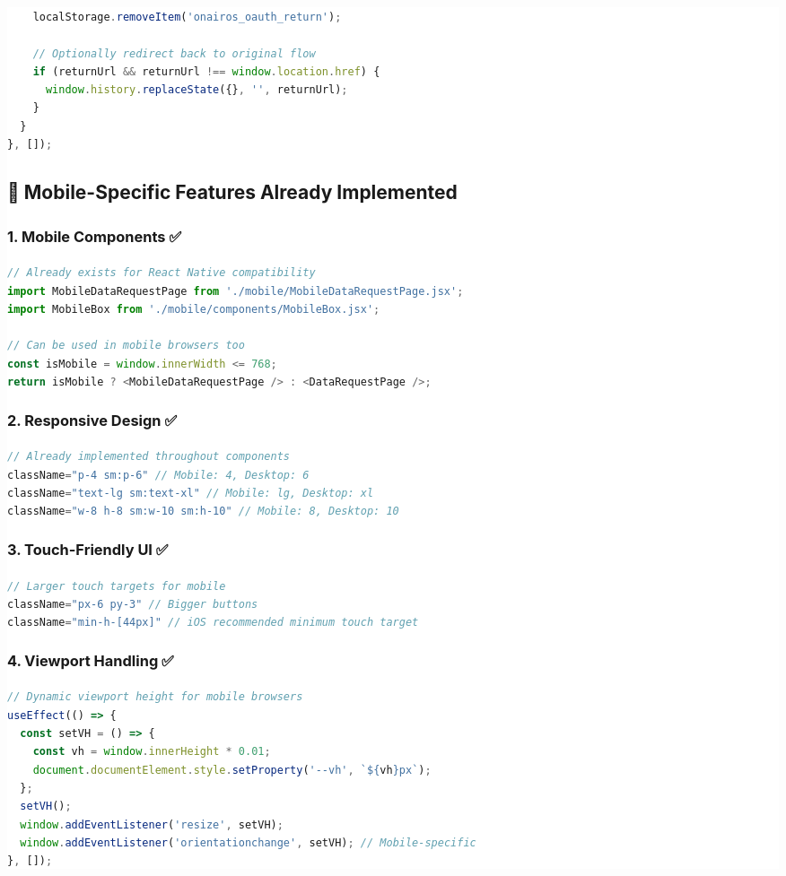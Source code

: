 ```javascript
    localStorage.removeItem('onairos_oauth_return');
    
    // Optionally redirect back to original flow
    if (returnUrl && returnUrl !== window.location.href) {
      window.history.replaceState({}, '', returnUrl);
    }
  }
}, []);
```

## 📱 **Mobile-Specific Features Already Implemented**

### **1. Mobile Components** ✅
```javascript
// Already exists for React Native compatibility
import MobileDataRequestPage from './mobile/MobileDataRequestPage.jsx';
import MobileBox from './mobile/components/MobileBox.jsx';

// Can be used in mobile browsers too
const isMobile = window.innerWidth <= 768;
return isMobile ? <MobileDataRequestPage /> : <DataRequestPage />;
```

### **2. Responsive Design** ✅
```javascript
// Already implemented throughout components
className="p-4 sm:p-6" // Mobile: 4, Desktop: 6
className="text-lg sm:text-xl" // Mobile: lg, Desktop: xl
className="w-8 h-8 sm:w-10 sm:h-10" // Mobile: 8, Desktop: 10
```

### **3. Touch-Friendly UI** ✅
```javascript
// Larger touch targets for mobile
className="px-6 py-3" // Bigger buttons
className="min-h-[44px]" // iOS recommended minimum touch target
```

### **4. Viewport Handling** ✅
```javascript
// Dynamic viewport height for mobile browsers
useEffect(() => {
  const setVH = () => {
    const vh = window.innerHeight * 0.01;
    document.documentElement.style.setProperty('--vh', `${vh}px`);
  };
  setVH();
  window.addEventListener('resize', setVH);
  window.addEventListener('orientationchange', setVH); // Mobile-specific
}, []);
```
